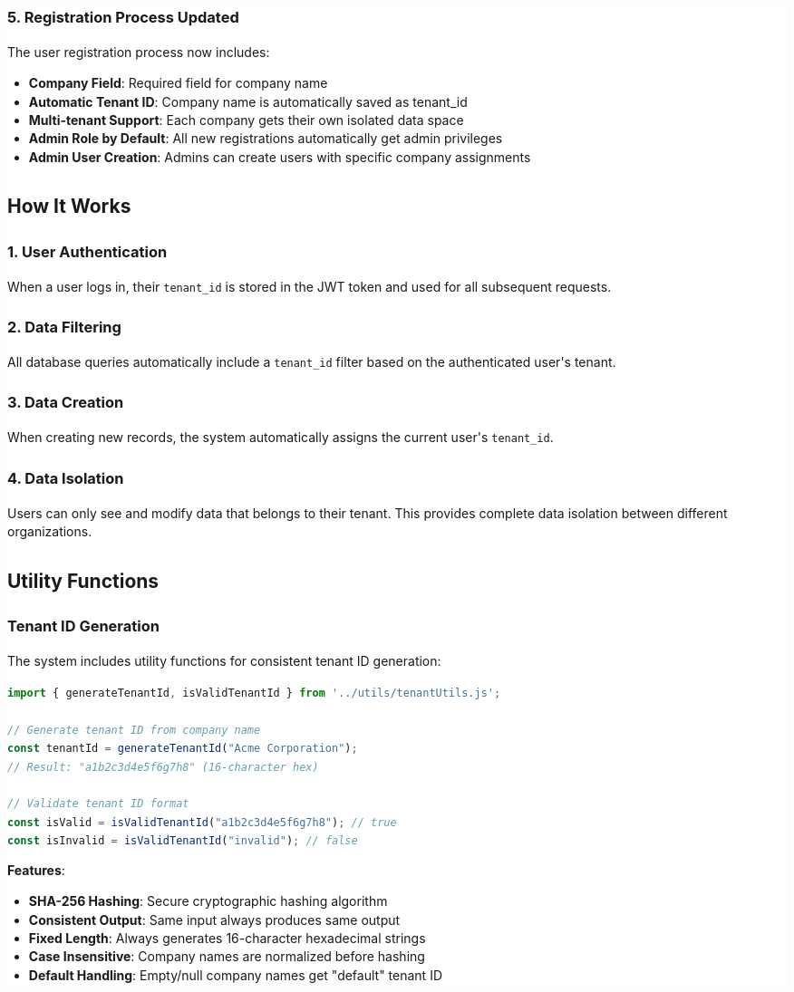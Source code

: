 ### 5. Registration Process Updated

The user registration process now includes:
- **Company Field**: Required field for company name
- **Automatic Tenant ID**: Company name is automatically saved as tenant_id
- **Multi-tenant Support**: Each company gets their own isolated data space
- **Admin Role by Default**: All new registrations automatically get admin privileges
- **Admin User Creation**: Admins can create users with specific company assignments

## How It Works

### 1. User Authentication

When a user logs in, their `tenant_id` is stored in the JWT token and used for all subsequent requests.

### 2. Data Filtering

All database queries automatically include a `tenant_id` filter based on the authenticated user's tenant.

### 3. Data Creation

When creating new records, the system automatically assigns the current user's `tenant_id`.

### 4. Data Isolation

Users can only see and modify data that belongs to their tenant. This provides complete data isolation between different organizations.

## Utility Functions

### Tenant ID Generation

The system includes utility functions for consistent tenant ID generation:

```javascript
import { generateTenantId, isValidTenantId } from '../utils/tenantUtils.js';

// Generate tenant ID from company name
const tenantId = generateTenantId("Acme Corporation");
// Result: "a1b2c3d4e5f6g7h8" (16-character hex)

// Validate tenant ID format
const isValid = isValidTenantId("a1b2c3d4e5f6g7h8"); // true
const isInvalid = isValidTenantId("invalid"); // false
```

**Features**:
- **SHA-256 Hashing**: Secure cryptographic hashing algorithm
- **Consistent Output**: Same input always produces same output
- **Fixed Length**: Always generates 16-character hexadecimal strings
- **Case Insensitive**: Company names are normalized before hashing
- **Default Handling**: Empty/null company names get "default" tenant ID
